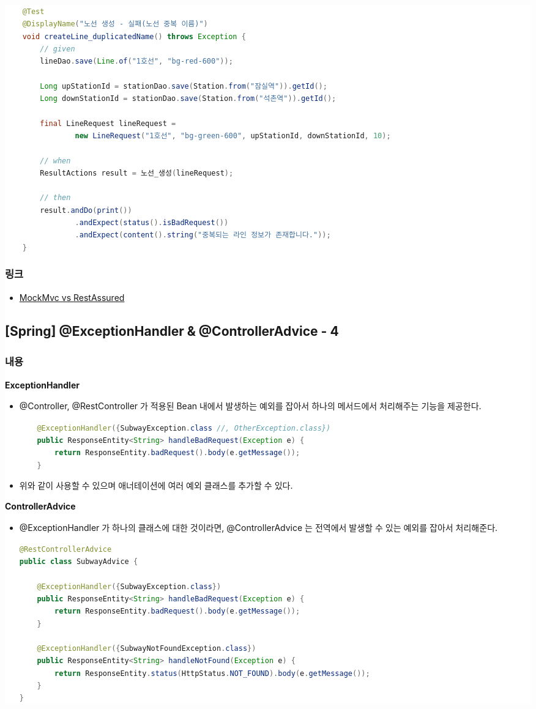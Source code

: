 ```java
    @Test
    @DisplayName("노선 생성 - 실패(노선 중복 이름)")
    void createLine_duplicatedName() throws Exception {
        // given
        lineDao.save(Line.of("1호선", "bg-red-600"));

        Long upStationId = stationDao.save(Station.from("잠실역")).getId();
        Long downStationId = stationDao.save(Station.from("석촌역")).getId();

        final LineRequest lineRequest =
                new LineRequest("1호선", "bg-green-600", upStationId, downStationId, 10);

        // when
        ResultActions result = 노선_생성(lineRequest);

        // then
        result.andDo(print())
                .andExpect(status().isBadRequest())
                .andExpect(content().string("중복되는 라인 정보가 존재합니다."));
    }
```

### 링크

- [MockMvc vs RestAssured](https://dundung.tistory.com/229)



## [Spring] @ExceptionHandler & @ControllerAdvice - 4

### 내용

<b>ExceptionHandler</b>

- @Controller, @RestController 가 적용된 Bean 내에서 발생하는 예외를 잡아서 하나의 메서드에서 처리해주는 기능을 제공한다.

  ```java
      @ExceptionHandler({SubwayException.class //, OtherException.class})
      public ResponseEntity<String> handleBadRequest(Exception e) {
          return ResponseEntity.badRequest().body(e.getMessage());
      }
  ```

- 위와 같이 사용할 수 있으며 애너테이션에 여러 예외 클래스를 추가할 수 있다.

<b>ControllerAdvice</b>

- @ExceptionHandler 가 하나의 클래스에 대한 것이라면, @ControllerAdvice 는 전역에서 발생할 수 있는 예외를 잡아서 처리해준다.

  ```java
  @RestControllerAdvice
  public class SubwayAdvice {
  
      @ExceptionHandler({SubwayException.class})
      public ResponseEntity<String> handleBadRequest(Exception e) {
          return ResponseEntity.badRequest().body(e.getMessage());
      }
  
      @ExceptionHandler({SubwayNotFoundException.class})
      public ResponseEntity<String> handleNotFound(Exception e) {
          return ResponseEntity.status(HttpStatus.NOT_FOUND).body(e.getMessage());
      }
  }
  ```

